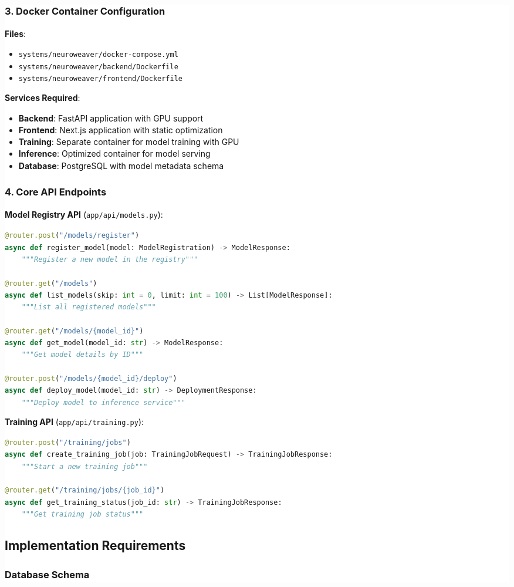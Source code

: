 ### 3. Docker Container Configuration

**Files**:

- `systems/neuroweaver/docker-compose.yml`
- `systems/neuroweaver/backend/Dockerfile`
- `systems/neuroweaver/frontend/Dockerfile`

**Services Required**:

- **Backend**: FastAPI application with GPU support
- **Frontend**: Next.js application with static optimization
- **Training**: Separate container for model training with GPU
- **Inference**: Optimized container for model serving
- **Database**: PostgreSQL with model metadata schema

### 4. Core API Endpoints

**Model Registry API** (`app/api/models.py`):

```python
@router.post("/models/register")
async def register_model(model: ModelRegistration) -> ModelResponse:
    """Register a new model in the registry"""

@router.get("/models")
async def list_models(skip: int = 0, limit: int = 100) -> List[ModelResponse]:
    """List all registered models"""

@router.get("/models/{model_id}")
async def get_model(model_id: str) -> ModelResponse:
    """Get model details by ID"""

@router.post("/models/{model_id}/deploy")
async def deploy_model(model_id: str) -> DeploymentResponse:
    """Deploy model to inference service"""
```

**Training API** (`app/api/training.py`):

```python
@router.post("/training/jobs")
async def create_training_job(job: TrainingJobRequest) -> TrainingJobResponse:
    """Start a new training job"""

@router.get("/training/jobs/{job_id}")
async def get_training_status(job_id: str) -> TrainingJobResponse:
    """Get training job status"""
```

## Implementation Requirements

### Database Schema
